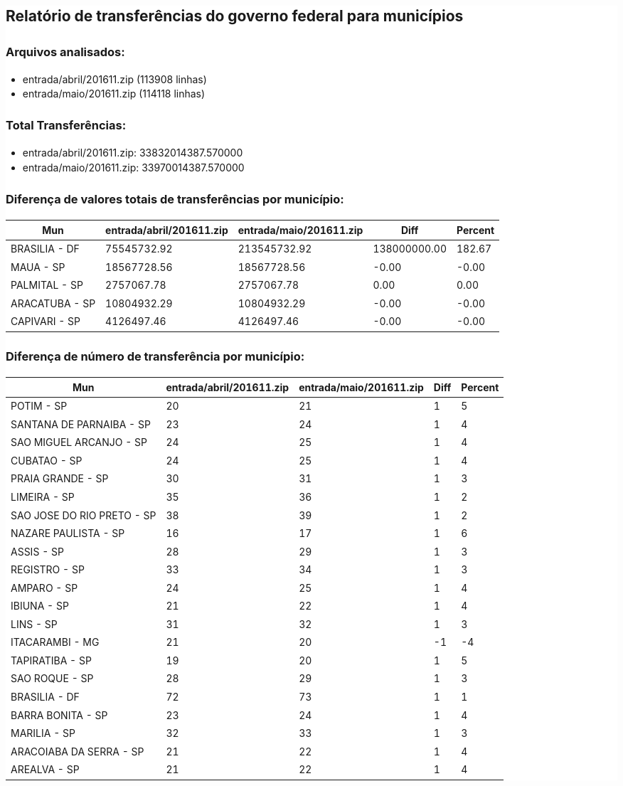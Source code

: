 ## Relatório de transferências do governo federal para municípios
### Arquivos analisados:
* entrada/abril/201611.zip (113908 linhas)
* entrada/maio/201611.zip (114118 linhas)
### Total Transferências:
* entrada/abril/201611.zip: 33832014387.570000
* entrada/maio/201611.zip: 33970014387.570000
### Diferença de valores totais de transferências por município:
| Mun | entrada/abril/201611.zip | entrada/maio/201611.zip | Diff | Percent |
| --- | --- | --- | --- | --- |
| BRASILIA - DF | 75545732.92 | 213545732.92 | 138000000.00 | 182.67 |
| MAUA - SP | 18567728.56 | 18567728.56 | -0.00 | -0.00 |
| PALMITAL - SP | 2757067.78 | 2757067.78 | 0.00 | 0.00 |
| ARACATUBA - SP | 10804932.29 | 10804932.29 | -0.00 | -0.00 |
| CAPIVARI - SP | 4126497.46 | 4126497.46 | -0.00 | -0.00 |
### Diferença de número de transferência por município:
| Mun | entrada/abril/201611.zip | entrada/maio/201611.zip | Diff | Percent |
| --- | --- | --- | --- | --- |
| POTIM - SP | 20 | 21 | 1 | 5 |
| SANTANA DE PARNAIBA - SP | 23 | 24 | 1 | 4 |
| SAO MIGUEL ARCANJO - SP | 24 | 25 | 1 | 4 |
| CUBATAO - SP | 24 | 25 | 1 | 4 |
| PRAIA GRANDE - SP | 30 | 31 | 1 | 3 |
| LIMEIRA - SP | 35 | 36 | 1 | 2 |
| SAO JOSE DO RIO PRETO - SP | 38 | 39 | 1 | 2 |
| NAZARE PAULISTA - SP | 16 | 17 | 1 | 6 |
| ASSIS - SP | 28 | 29 | 1 | 3 |
| REGISTRO - SP | 33 | 34 | 1 | 3 |
| AMPARO - SP | 24 | 25 | 1 | 4 |
| IBIUNA - SP | 21 | 22 | 1 | 4 |
| LINS - SP | 31 | 32 | 1 | 3 |
| ITACARAMBI - MG | 21 | 20 | -1 | -4 |
| TAPIRATIBA - SP | 19 | 20 | 1 | 5 |
| SAO ROQUE - SP | 28 | 29 | 1 | 3 |
| BRASILIA - DF | 72 | 73 | 1 | 1 |
| BARRA BONITA - SP | 23 | 24 | 1 | 4 |
| MARILIA - SP | 32 | 33 | 1 | 3 |
| ARACOIABA DA SERRA - SP | 21 | 22 | 1 | 4 |
| AREALVA - SP | 21 | 22 | 1 | 4 |